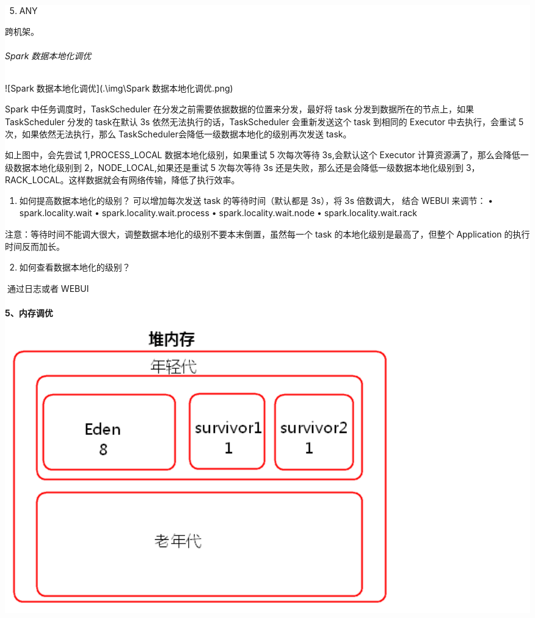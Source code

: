 5) ANY

跨机架。

###### Spark 数据本地化调优

![Spark 数据本地化调优](.\img\Spark 数据本地化调优.png)

Spark 中任务调度时，TaskScheduler 在分发之前需要依据数据的位置来分发，最好将 task 分发到数据所在的节点上，如果 TaskScheduler 分发的 task在默认 3s 依然无法执行的话，TaskScheduler 会重新发送这个 task 到相同的 Executor 中去执行，会重试 5 次，如果依然无法执行，那么 TaskScheduler会降低一级数据本地化的级别再次发送 task。

如上图中，会先尝试 1,PROCESS_LOCAL 数据本地化级别，如果重试 5 次每次等待 3s,会默认这个 Executor 计算资源满了，那么会降低一级数据本地化级别到 2，NODE_LOCAL,如果还是重试 5 次每次等待 3s 还是失败，那么还是会降低一级数据本地化级别到 3，RACK_LOCAL。这样数据就会有网络传输，降低了执行效率。

1) 如何提高数据本地化的级别？
		可以增加每次发送 task 的等待时间（默认都是 3s），将 3s 倍数调大， 结合 WEBUI 来调节：
		• spark.locality.wait
		• spark.locality.wait.process
		• spark.locality.wait.node
		• spark.locality.wait.rack

​	注意：等待时间不能调大很大，调整数据本地化的级别不要本末倒置，虽然每一个 task 的本地化级别是最高了，但整个 Application 的执行时间反而加长。

2) 如何查看数据本地化的级别？

​	通过日志或者 WEBUI

#### 5、内存调优

![内存调优](.\img\内存调优.png)
